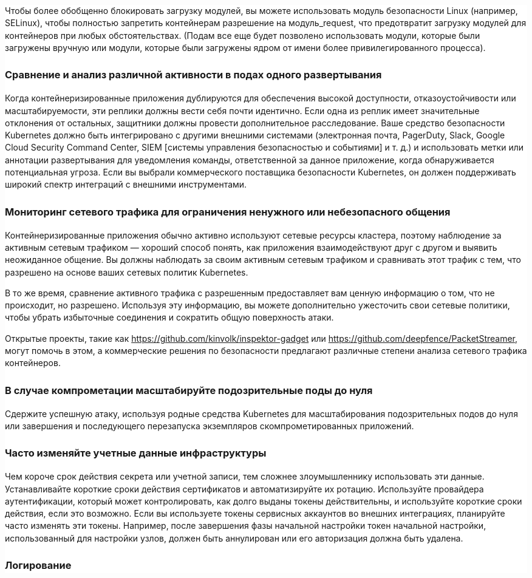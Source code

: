 Чтобы более обобщенно блокировать загрузку модулей, вы можете использовать модуль безопасности Linux (например, SELinux), чтобы полностью запретить контейнерам разрешение на модуль_request, что предотвратит загрузку модулей для контейнеров при любых обстоятельствах. (Подам все еще будет позволено использовать модули, которые были загружены вручную или модули, которые были загружены ядром от имени более привилегированного процесса).

### Сравнение и анализ различной активности в подах одного развертывания

Когда контейнеризированные приложения дублируются для обеспечения высокой доступности, отказоустойчивости или масштабируемости, эти реплики должны вести себя почти идентично. Если одна из реплик имеет значительные отклонения от остальных, защитники должны провести дополнительное расследование. Ваше средство безопасности Kubernetes должно быть интегрировано с другими внешними системами (электронная почта, PagerDuty, Slack, Google Cloud Security Command Center, SIEM [системы управления безопасностью и событиями] и т. д.) и использовать метки или аннотации развертывания для уведомления команды, ответственной за данное приложение, когда обнаруживается потенциальная угроза. Если вы выбрали коммерческого поставщика безопасности Kubernetes, он должен поддерживать широкий спектр интеграций с внешними инструментами.

### Мониторинг сетевого трафика для ограничения ненужного или небезопасного общения

Контейнеризированные приложения обычно активно используют сетевые ресурсы кластера, поэтому наблюдение за активным сетевым трафиком — хороший способ понять, как приложения взаимодействуют друг с другом и выявить неожиданное общение. Вы должны наблюдать за своим активным сетевым трафиком и сравнивать этот трафик с тем, что разрешено на основе ваших сетевых политик Kubernetes.

В то же время, сравнение активного трафика с разрешенным предоставляет вам ценную информацию о том, что не происходит, но разрешено. Используя эту информацию, вы можете дополнительно ужесточить свои сетевые политики, чтобы убрать избыточные соединения и сократить общую поверхность атаки.

Открытые проекты, такие как <https://github.com/kinvolk/inspektor-gadget> или <https://github.com/deepfence/PacketStreamer>, могут помочь в этом, а коммерческие решения по безопасности предлагают различные степени анализа сетевого трафика контейнеров.

### В случае компрометации масштабируйте подозрительные поды до нуля

Сдержите успешную атаку, используя родные средства Kubernetes для масштабирования подозрительных подов до нуля или завершения и последующего перезапуска экземпляров скомпрометированных приложений.

### Часто изменяйте учетные данные инфраструктуры

Чем короче срок действия секрета или учетной записи, тем сложнее злоумышленнику использовать эти данные. Устанавливайте короткие сроки действия сертификатов и автоматизируйте их ротацию. Используйте провайдера аутентификации, который может контролировать, как долго выданы токены действительны, и используйте короткие сроки действия, если это возможно. Если вы используете токены сервисных аккаунтов во внешних интеграциях, планируйте часто изменять эти токены. Например, после завершения фазы начальной настройки токен начальной настройки, использованный для настройки узлов, должен быть аннулирован или его авторизация должна быть удалена.

### Логирование
